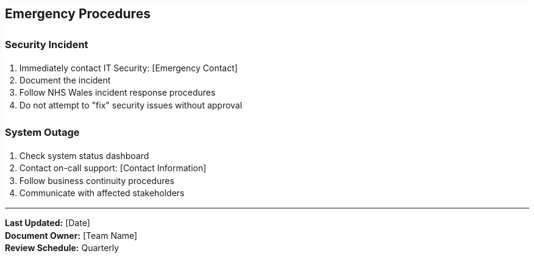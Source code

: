 ## Emergency Procedures

### Security Incident
1. Immediately contact IT Security: [Emergency Contact]
2. Document the incident
3. Follow NHS Wales incident response procedures
4. Do not attempt to "fix" security issues without approval

### System Outage
1. Check system status dashboard
2. Contact on-call support: [Contact Information]
3. Follow business continuity procedures
4. Communicate with affected stakeholders

---

**Last Updated:** [Date]  
**Document Owner:** [Team Name]  
**Review Schedule:** Quarterly